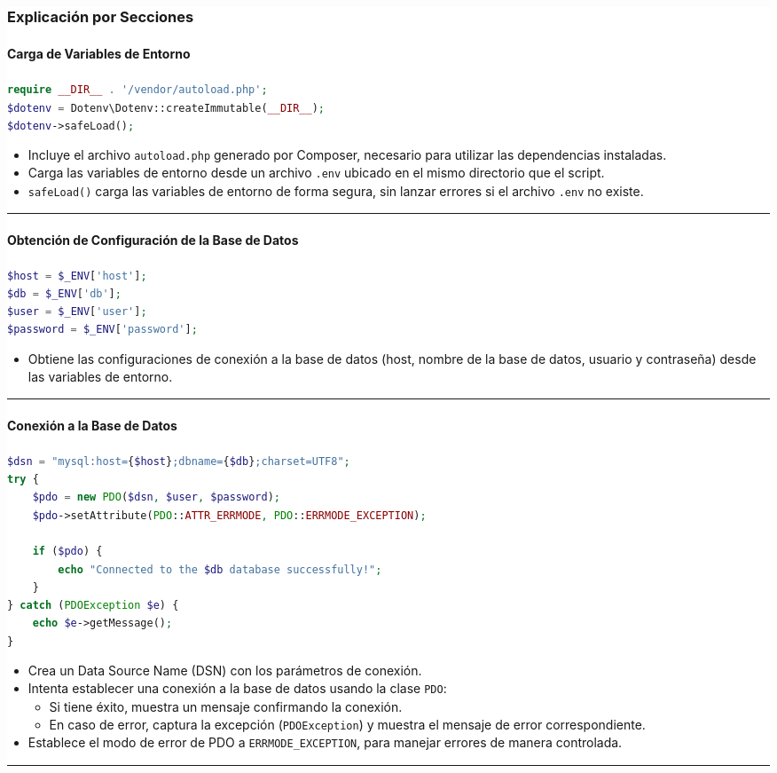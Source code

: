 ### Explicación por Secciones

#### **Carga de Variables de Entorno**
```php
require __DIR__ . '/vendor/autoload.php';
$dotenv = Dotenv\Dotenv::createImmutable(__DIR__);
$dotenv->safeLoad();
```
- Incluye el archivo `autoload.php` generado por Composer, necesario para utilizar las dependencias instaladas.
- Carga las variables de entorno desde un archivo `.env` ubicado en el mismo directorio que el script.
- `safeLoad()` carga las variables de entorno de forma segura, sin lanzar errores si el archivo `.env` no existe.

---

#### **Obtención de Configuración de la Base de Datos**
```php
$host = $_ENV['host'];
$db = $_ENV['db'];
$user = $_ENV['user'];
$password = $_ENV['password'];
```
- Obtiene las configuraciones de conexión a la base de datos (host, nombre de la base de datos, usuario y contraseña) desde las variables de entorno.

---

#### **Conexión a la Base de Datos**
```php
$dsn = "mysql:host={$host};dbname={$db};charset=UTF8";
try {
    $pdo = new PDO($dsn, $user, $password);
    $pdo->setAttribute(PDO::ATTR_ERRMODE, PDO::ERRMODE_EXCEPTION);

    if ($pdo) {
        echo "Connected to the $db database successfully!";
    }
} catch (PDOException $e) {
    echo $e->getMessage();
}
```
- Crea un Data Source Name (DSN) con los parámetros de conexión.
- Intenta establecer una conexión a la base de datos usando la clase `PDO`:
  - Si tiene éxito, muestra un mensaje confirmando la conexión.
  - En caso de error, captura la excepción (`PDOException`) y muestra el mensaje de error correspondiente.
- Establece el modo de error de PDO a `ERRMODE_EXCEPTION`, para manejar errores de manera controlada.

---
